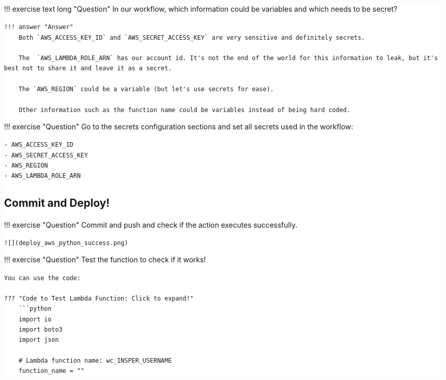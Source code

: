 !!! exercise text long "Question"
    In our workflow, which information could be variables and which needs to be secret?

    !!! answer "Answer"
        Both `AWS_ACCESS_KEY_ID` and `AWS_SECRET_ACCESS_KEY` are very sensitive and definitely secrets.
        
        The  `AWS_LAMBDA_ROLE_ARN` has our account id. It's not the end of the world for this information to leak, but it's best not to share it and leave it as a secret.

        The `AWS_REGION` could be a variable (but let's use secrets for ease).

        Other information such as the function name could be variables instead of being hard coded.

!!! exercise "Question"
    Go to the secrets configuration sections and set all secrets used in the workflow:

    - AWS_ACCESS_KEY_ID
    - AWS_SECRET_ACCESS_KEY
    - AWS_REGION
    - AWS_LAMBDA_ROLE_ARN


## Commit and Deploy!

!!! exercise "Question"
    Commit and push and check if the action executes successfully.

    ![](deploy_aws_python_success.png)

!!! exercise "Question"
    Test the function to check if it works!
    
    You can use the code:

    ??? "Code to Test Lambda Function: Click to expand!"
        ```python
        import io
        import boto3
        import json

        # Lambda function name: wc_INSPER_USERNAME
        function_name = ""
